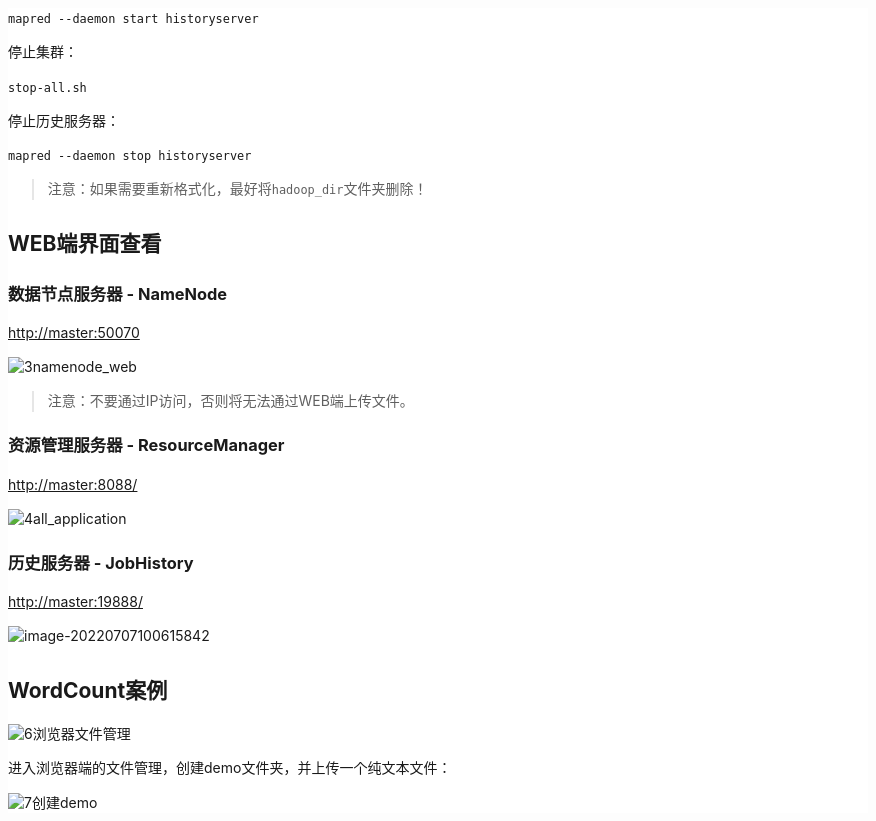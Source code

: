 ```shell
mapred --daemon start historyserver
```

停止集群：

```shell
stop-all.sh
```

停止历史服务器：

```shell
mapred --daemon stop historyserver
```

> 注意：如果需要重新格式化，最好将`hadoop_dir`文件夹删除！

## WEB端界面查看

### 数据节点服务器 - NameNode

[http://master:50070](http://master:50070)

![3namenode_web](https://picgo.kwcoder.club/202206/202207071001178.png)

>  注意：不要通过IP访问，否则将无法通过WEB端上传文件。

### 资源管理服务器 - ResourceManager

[http://master:8088/](http://master:8088/)

![4all_application](https://picgo.kwcoder.club/202206/202207071004255.png)



### 历史服务器 - JobHistory

[http://master:19888/](http://master:19888/)

![image-20220707100615842](https://picgo.kwcoder.club/202206/202207071006860.png)



## WordCount案例



![6浏览器文件管理](https://picgo.kwcoder.club/202206/202207071011825.png)





进入浏览器端的文件管理，创建demo文件夹，并上传一个纯文本文件：



![7创建demo](https://picgo.kwcoder.club/202206/202207071014493.png)
